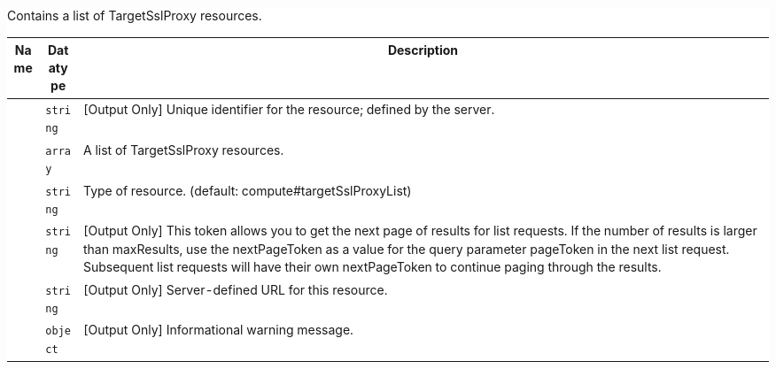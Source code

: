 </TabItem>
<TabItem value="list">

Contains a list of TargetSslProxy resources.

<table>
<thead>
    <tr>
    <th>Name</th>
    <th>Datatype</th>
    <th>Description</th>
    </tr>
</thead>
<tbody>
<tr>
    <td><CopyableCode code="id" /></td>
    <td><code>string</code></td>
    <td>[Output Only] Unique identifier for the resource; defined by the server.</td>
</tr>
<tr>
    <td><CopyableCode code="items" /></td>
    <td><code>array</code></td>
    <td>A list of TargetSslProxy resources.</td>
</tr>
<tr>
    <td><CopyableCode code="kind" /></td>
    <td><code>string</code></td>
    <td>Type of resource. (default: compute#targetSslProxyList)</td>
</tr>
<tr>
    <td><CopyableCode code="nextPageToken" /></td>
    <td><code>string</code></td>
    <td>[Output Only] This token allows you to get the next page of results for list requests. If the number of results is larger than maxResults, use the nextPageToken as a value for the query parameter pageToken in the next list request. Subsequent list requests will have their own nextPageToken to continue paging through the results.</td>
</tr>
<tr>
    <td><CopyableCode code="selfLink" /></td>
    <td><code>string</code></td>
    <td>[Output Only] Server-defined URL for this resource.</td>
</tr>
<tr>
    <td><CopyableCode code="warning" /></td>
    <td><code>object</code></td>
    <td>[Output Only] Informational warning message.</td>
</tr>
</tbody>
</table>
</TabItem>
</Tabs>
